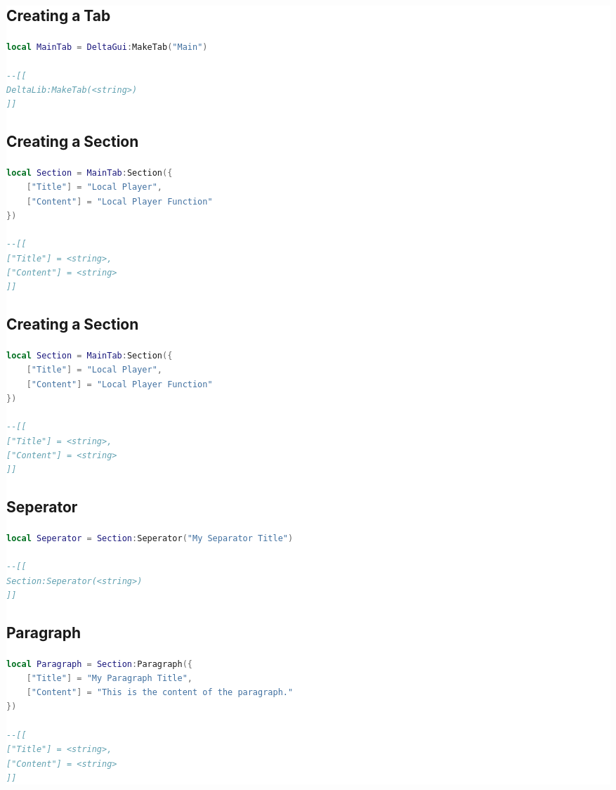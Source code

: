 

## Creating a Tab
```lua
local MainTab = DeltaGui:MakeTab("Main")

--[[
DeltaLib:MakeTab(<string>)
]]
```



## Creating a Section
```lua
local Section = MainTab:Section({
    ["Title"] = "Local Player",
    ["Content"] = "Local Player Function"
})

--[[
["Title"] = <string>,
["Content"] = <string>
]]
```


## Creating a Section
```lua
local Section = MainTab:Section({
    ["Title"] = "Local Player",
    ["Content"] = "Local Player Function"
})

--[[
["Title"] = <string>,
["Content"] = <string>
]]
```


## Seperator
```lua
local Seperator = Section:Seperator("My Separator Title")

--[[
Section:Seperator(<string>)
]]
```


## Paragraph
```lua
local Paragraph = Section:Paragraph({
    ["Title"] = "My Paragraph Title",
    ["Content"] = "This is the content of the paragraph."
})

--[[
["Title"] = <string>,
["Content"] = <string>
]]
```
